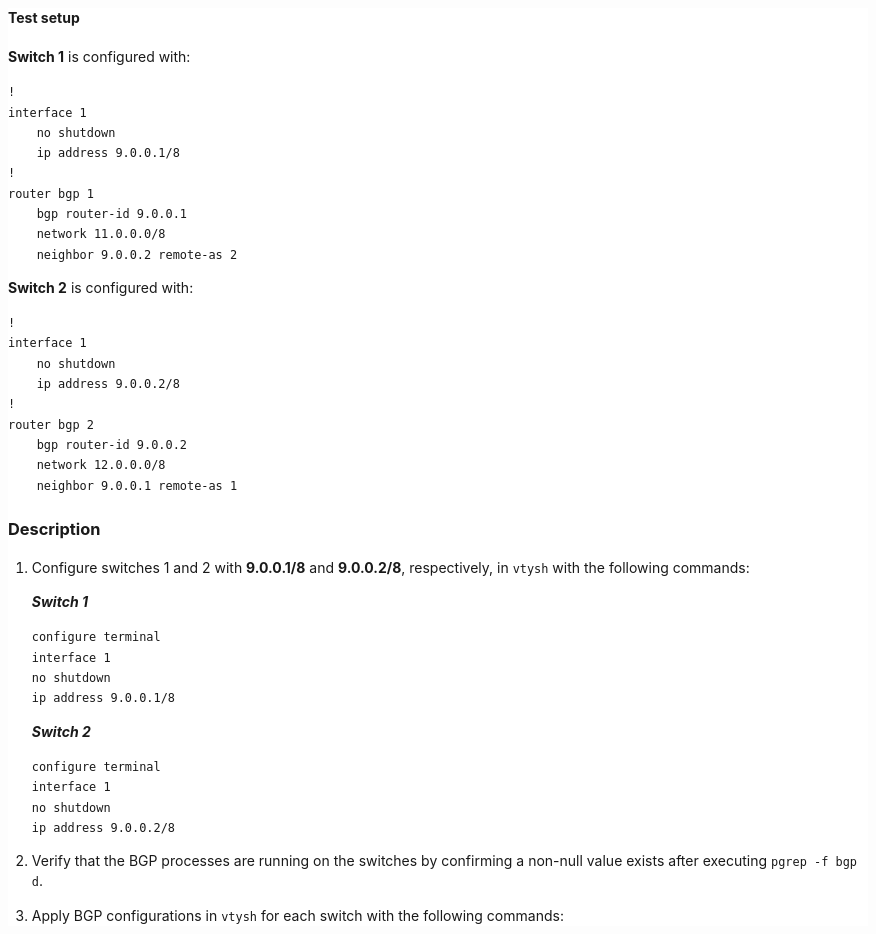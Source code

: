 #### Test setup
**Switch 1** is configured with:

```
!
interface 1
    no shutdown
    ip address 9.0.0.1/8
!
router bgp 1
    bgp router-id 9.0.0.1
    network 11.0.0.0/8
    neighbor 9.0.0.2 remote-as 2
```

**Switch 2** is configured with:

```
!
interface 1
    no shutdown
    ip address 9.0.0.2/8
!
router bgp 2
    bgp router-id 9.0.0.2
    network 12.0.0.0/8
    neighbor 9.0.0.1 remote-as 1
```

### Description
1. Configure switches 1 and 2 with **9.0.0.1/8** and **9.0.0.2/8**, respectively, in `vtysh` with the following commands:

    ***Switch 1***

    ```
    configure terminal
    interface 1
    no shutdown
    ip address 9.0.0.1/8
    ```

    ***Switch 2***

    ```
    configure terminal
    interface 1
    no shutdown
    ip address 9.0.0.2/8
    ```

2. Verify that the BGP processes are running on the switches by confirming a non-null value exists after executing `pgrep -f bgpd`.
3. Apply BGP configurations in `vtysh` for each switch with the following commands:
